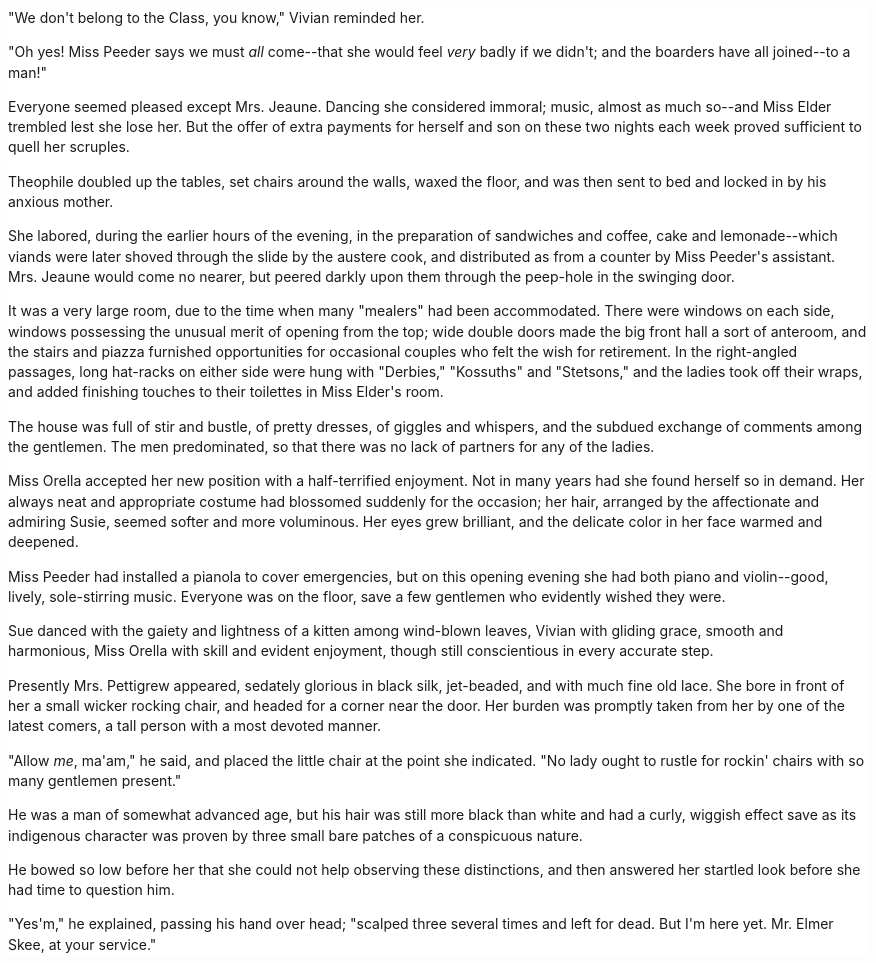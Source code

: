 "We don't belong to the Class, you know," Vivian reminded her.

"Oh yes! Miss Peeder says we must _all_ come--that she would feel _very_ badly if we didn't; and the boarders have all joined--to a man!"

Everyone seemed pleased except Mrs. Jeaune. Dancing she considered immoral; music, almost as much so--and Miss Elder trembled lest she lose her. But the offer of extra payments for herself and son on these two nights each week proved sufficient to quell her scruples.

Theophile doubled up the tables, set chairs around the walls, waxed the floor, and was then sent to bed and locked in by his anxious mother.

She labored, during the earlier hours of the evening, in the preparation of sandwiches and coffee, cake and lemonade--which viands were later shoved through the slide by the austere cook, and distributed as from a counter by Miss Peeder's assistant. Mrs. Jeaune would come no nearer, but peered darkly upon them through the peep-hole in the swinging door.

It was a very large room, due to the time when many "mealers" had been accommodated. There were windows on each side, windows possessing the unusual merit of opening from the top; wide double doors made the big front hall a sort of anteroom, and the stairs and piazza furnished opportunities for occasional couples who felt the wish for retirement. In the right-angled passages, long hat-racks on either side were hung with "Derbies," "Kossuths" and "Stetsons," and the ladies took off their wraps, and added finishing touches to their toilettes in Miss Elder's room.

The house was full of stir and bustle, of pretty dresses, of giggles and whispers, and the subdued exchange of comments among the gentlemen. The men predominated, so that there was no lack of partners for any of the ladies.

Miss Orella accepted her new position with a half-terrified enjoyment. Not in many years had she found herself so in demand. Her always neat and appropriate costume had blossomed suddenly for the occasion; her hair, arranged by the affectionate and admiring Susie, seemed softer and more voluminous. Her eyes grew brilliant, and the delicate color in her face warmed and deepened.

Miss Peeder had installed a pianola to cover emergencies, but on this opening evening she had both piano and violin--good, lively, sole-stirring music. Everyone was on the floor, save a few gentlemen who evidently wished they were.

Sue danced with the gaiety and lightness of a kitten among wind-blown leaves, Vivian with gliding grace, smooth and harmonious, Miss Orella with skill and evident enjoyment, though still conscientious in every accurate step.

Presently Mrs. Pettigrew appeared, sedately glorious in black silk, jet-beaded, and with much fine old lace. She bore in front of her a small wicker rocking chair, and headed for a corner near the door. Her burden was promptly taken from her by one of the latest comers, a tall person with a most devoted manner.

"Allow _me_, ma'am," he said, and placed the little chair at the point she indicated. "No lady ought to rustle for rockin' chairs with so many gentlemen present."

He was a man of somewhat advanced age, but his hair was still more black than white and had a curly, wiggish effect save as its indigenous character was proven by three small bare patches of a conspicuous nature.

He bowed so low before her that she could not help observing these distinctions, and then answered her startled look before she had time to question him.

"Yes'm," he explained, passing his hand over head; "scalped three several times and left for dead. But I'm here yet. Mr. Elmer Skee, at your service."
